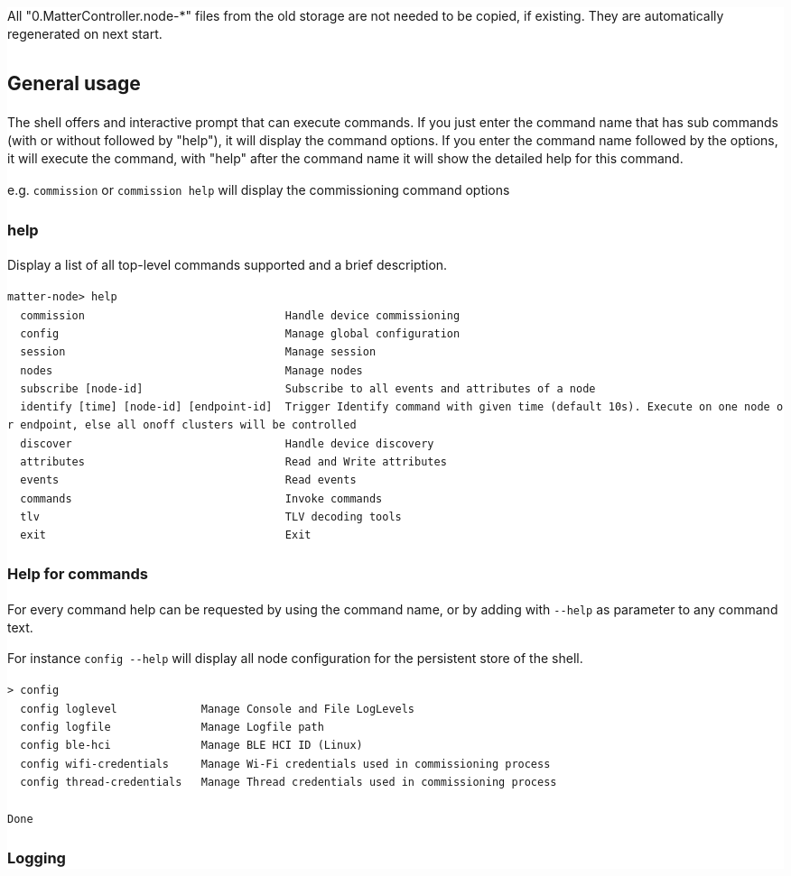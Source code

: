 All "0.MatterController.node-*" files from the old storage are not needed to be copied, if existing. They are automatically regenerated on next start.

## General usage

The shell offers and interactive prompt that can execute commands. If you just enter the command name that has sub commands (with or without followed by "help"), it will display the command options. If you enter the command name followed by the options, it will execute the command, with "help" after the command name it will show the detailed help for this command.

e.g. `commission` or `commission help` will display the commissioning command options

### help

Display a list of all top-level commands supported and a brief description.

```
matter-node> help
  commission                               Handle device commissioning
  config                                   Manage global configuration
  session                                  Manage session
  nodes                                    Manage nodes
  subscribe [node-id]                      Subscribe to all events and attributes of a node
  identify [time] [node-id] [endpoint-id]  Trigger Identify command with given time (default 10s). Execute on one node or endpoint, else all onoff clusters will be controlled
  discover                                 Handle device discovery
  attributes                               Read and Write attributes
  events                                   Read events
  commands                                 Invoke commands
  tlv                                      TLV decoding tools
  exit                                     Exit
```

### Help for commands

For every command help can be requested by using the command name, or by adding with `--help` as parameter to any command text.

For instance `config --help` will display all node configuration for the persistent store of the shell.

```
> config
  config loglevel             Manage Console and File LogLevels
  config logfile              Manage Logfile path
  config ble-hci              Manage BLE HCI ID (Linux)
  config wifi-credentials     Manage Wi-Fi credentials used in commissioning process
  config thread-credentials   Manage Thread credentials used in commissioning process

Done
```

### Logging
